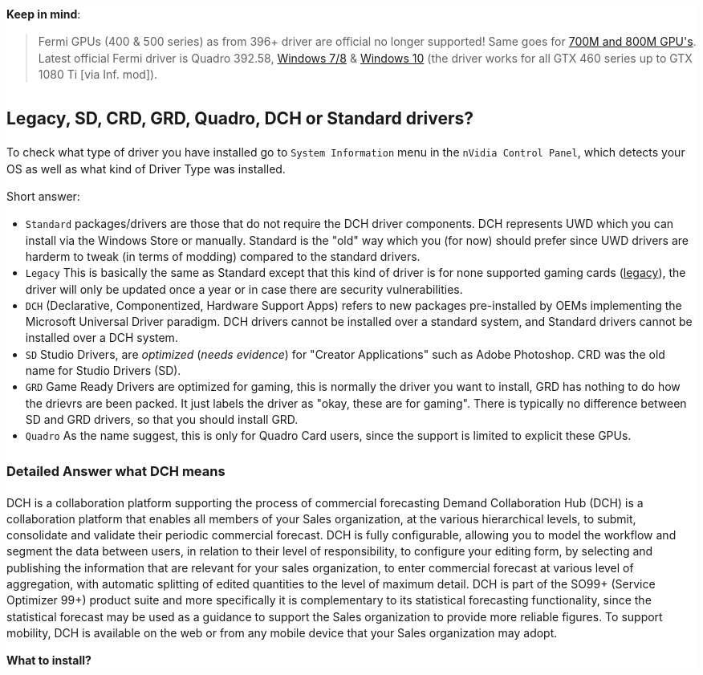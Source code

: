
**Keep in mind**:

> Fermi GPUs (400 & 500 series) as from 396+ driver are official no longer supported! Same goes for [700M and 800M GPU's](https://nvidia.custhelp.com/app/answers/detail/a_id/4779). Latest official Fermi driver is Quadro 392.58, [Windows 7/8](http://us.download.nvidia.com/Windows/Quadro_Certified/392.58/392.58-quadro-desktop-notebook-win8-win7-64bit-international-whql.exe) & [Windows 10](http://us.download.nvidia.com/Windows/Quadro_Certified/392.58/392.58-quadro-desktop-notebook-win10-64bit-international-whql.exe) (the driver works for all GTX 460 series up to GTX 1080 Ti [via Inf. mod]).



## Legacy, SD, CRD, GRD, Quadro, DCH or Standard drivers?

To check what type of driver you have installed go to `System Information` menu in the `nVidia Control Panel`, which detects your OS as well as what kind of Driver Type was installed.

Short answer:
* `Standard` packages/drivers are those that do not require the DCH driver components. DCH represents UWD which you can install via the Windows Store or manually. Standard is the "old" way which you (for now) should prefer since UWD drivers are harderm to tweak (in terms of modding) compared to the standard drivers.
* `Legacy` This is basically the same as Standard except that this kind of driver is for none supported gaming cards ([legacy](https://www.nvidia.com/en-us/drivers/unix/legacy-gpu/)), the driver will only be updated once a year or in case there are security vulnerabilities.
* `DCH` (Declarative, Componentized, Hardware Support Apps) refers to new packages pre-installed by OEMs implementing the Microsoft Universal Driver paradigm. DCH drivers cannot be installed over a standard system, and Standard drivers cannot be installed over a DCH system.
* `SD` Studio Drivers, are _optimized_ (_needs evidence_) for "Creator Applications" such as Adobe Photoshop. CRD was the old name for Studio Drivers (SD).
* `GRD` Game Ready Drivers are optimized for gaming, this is normally the driver you want to install, GRD has nothing to do how the drievrs are been packed. It just labels the driver as "okay, these are for gaming". There is typically no difference between SD and GRD drivers, so that you should install GRD.
* `Quadro` As the name suggest, this is only for Quadro Card users, since the support is limited to explicit these GPUs.


### Detailed Answer what DCH means

DCH is a collaboration platform supporting the process of commercial forecasting Demand Collaboration Hub (DCH) is a collaboration platform that enables all members of your Sales organization, at the various hierarchical levels, to submit, consolidate and validate their periodic commercial forecast. DCH is fully configurable, allowing you to model the workflow and segment the data between users, in relation to their level of responsibility, to configure your editing form, by selecting and publishing the information that are relevant for your sales organization, to enter commercial forecast at various level of aggregation, with automatic splitting of edited quantities to the level of maximum detail. DCH is part of the SO99+ (Service Optimizer 99+) product suite and more specifically it is complementary to its statistical forecasting functionality, since the statistical forecast may be used as a guidance to support the Sales organization to provide more reliable figures. To support mobility, DCH is available on the web or from any mobile device that your Sales organization may adopt.


**What to install?**
